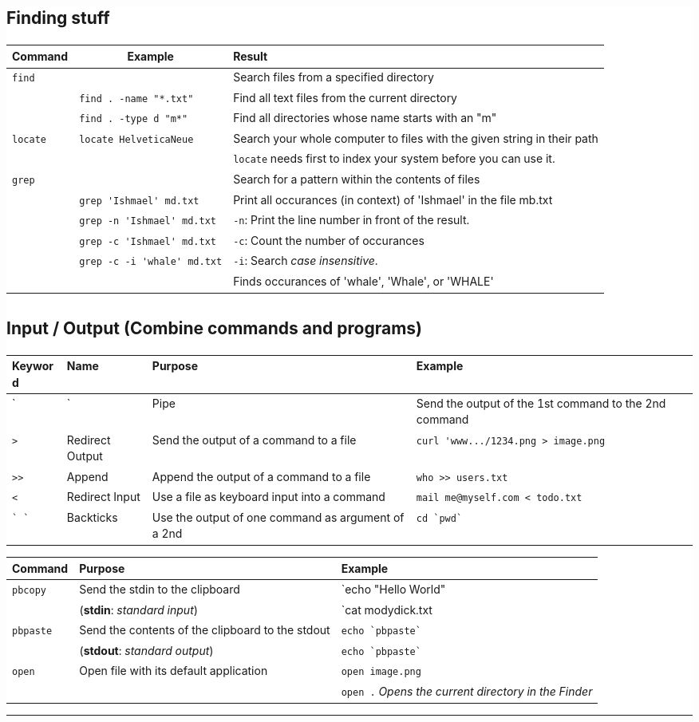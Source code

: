## Finding stuff

| Command  | Example                     | Result                                                                               |
|:---------|-----------------------------|:-------------------------------------------------------------------------------------|
| `find`   |                             | Search files from a specified directory                                              |
|          | `find . -name "*.txt"`      |    Find all text files from the current directory                                    |
|          | `find . -type d "m*"`       |    Find all directories whose name starts with an "m"                                |
| `locate` | `locate HelveticaNeue`      | Search your whole computer to files with the given string in their path              |
|          |                             |     `locate` needs first to index your system before you can use it.                 |
| `grep`   |                             | Search for a pattern within the contents of files                                    |
|          | `grep 'Ishmael' md.txt`     |    Print all occurances (in context) of 'Ishmael' in the file mb.txt                 |
|          | `grep -n 'Ishmael' md.txt`  |    `-n`: Print the line number in front of the result.                               |
|          | `grep -c 'Ishmael' md.txt`  |    `-c`: Count the number of occurances                                              |
|          | `grep -c -i 'whale' md.txt` |    `-i`: Search *case insensitive*.                                                  |
|          |                             |        Finds occurances of 'whale', 'Whale', or 'WHALE'                              |

## Input / Output (Combine commands and programs)

| Keyword   | Name            | Purpose                          | Example                                                     |
|:----------|:----------------|:------------------------------------------------------|:---------------------------------------|
| `|`       | Pipe            | Send the output of the 1st command to the 2nd command | `netstat | grep 'adobe'`               |
| `>`       | Redirect Output | Send the output of a command to a file                | `curl 'www.../1234.png > image.png`    |
| `>>`      | Append          | Append the output of a command to a file              | `who >> users.txt`                     |
| `<`       | Redirect Input  | Use a file as keyboard input into a command           | `mail me@myself.com < todo.txt`        |
| `` ` ` `` | Backticks       | Use the output of one command as argument of a 2nd    | ``cd `pwd` ``                          |

| Command   | Purpose                                                  | Example                                               |
|:----------|:---------------------------------------------------------|:------------------------------------------------------|
| `pbcopy`  | Send the stdin to the clipboard                          | `echo "Hello World" | pbcopy`                         |
|           | (**stdin**: *standard input*)                            | `cat modydick.txt | grep 'Ishmael' | pbcopy`          |
| `pbpaste` | Send the contents of the clipboard to the stdout         | ``echo `pbpaste` ``                                   |
|           | (**stdout**: *standard output*)                          | ``echo `pbpaste` ``                                   |
| `open`    | Open file with its default application                   | `open image.png`                                      |
|           |                                                          | `open .` *Opens the current directory in the Finder*  |

----

